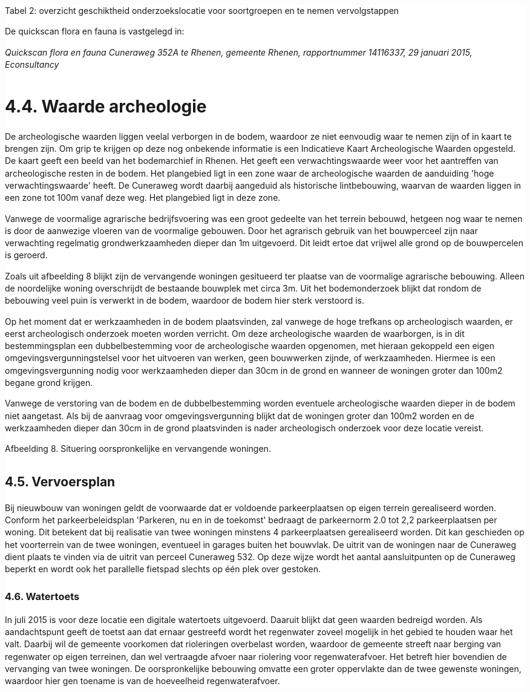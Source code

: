 Tabel 2: overzicht geschiktheid onderzoekslocatie voor soortgroepen en te nemen vervolgstappen

De quickscan flora en fauna is vastgelegd in:

*Quickscan flora en fauna Cuneraweg 352A te Rhenen, gemeente Rhenen, rapportnummer 14116337, 29 januari 2015, Econsultancy* 

# **4.4. Waarde archeologie**

De archeologische waarden liggen veelal verborgen in de bodem, waardoor ze niet eenvoudig waar te nemen zijn of in kaart te brengen zijn. Om grip te krijgen op deze nog onbekende informatie is een Indicatieve Kaart Archeologische Waarden opgesteld. De kaart geeft een beeld van het bodemarchief in Rhenen. Het geeft een verwachtingswaarde weer voor het aantreffen van archeologische resten in de bodem. Het plangebied ligt in een zone waar de archeologische waarden de aanduiding 'hoge verwachtingswaarde' heeft. De Cuneraweg wordt daarbij aangeduid als historische lintbebouwing, waarvan de waarden liggen in een zone tot 100m vanaf deze weg. Het plangebied ligt in deze zone.

Vanwege de voormalige agrarische bedrijfsvoering was een groot gedeelte van het terrein bebouwd, hetgeen nog waar te nemen is door de aanwezige vloeren van de voormalige gebouwen. Door het agrarisch gebruik van het bouwperceel zijn naar verwachting regelmatig grondwerkzaamheden dieper dan 1m uitgevoerd. Dit leidt ertoe dat vrijwel alle grond op de bouwpercelen is geroerd.

Zoals uit afbeelding 8 blijkt zijn de vervangende woningen gesitueerd ter plaatse van de voormalige agrarische bebouwing. Alleen de noordelijke woning overschrijdt de bestaande bouwplek met circa 3m. Uit het bodemonderzoek blijkt dat rondom de bebouwing veel puin is verwerkt in de bodem, waardoor de bodem hier sterk verstoord is.

Op het moment dat er werkzaamheden in de bodem plaatsvinden, zal vanwege de hoge trefkans op archeologisch waarden, er eerst archeologisch onderzoek moeten worden verricht. Om deze archeologische waarden de waarborgen, is in dit bestemmingsplan een dubbelbestemming voor de archeologische waarden opgenomen, met hieraan gekoppeld een eigen omgevingsvergunningstelsel voor het uitvoeren van werken, geen bouwwerken zijnde, of werkzaamheden. Hiermee is een omgevingsvergunning nodig voor werkzaamheden dieper dan 30cm in de grond en wanneer de woningen groter dan 100m2 begane grond krijgen.

Vanwege de verstoring van de bodem en de dubbelbestemming worden eventuele archeologische waarden dieper in de bodem niet aangetast. Als bij de aanvraag voor omgevingsvergunning blijkt dat de woningen groter dan 100m2 worden en de werkzaamheden dieper dan 30cm in de grond plaatsvinden is nader archeologisch onderzoek voor deze locatie vereist.

Afbeelding 8. Situering oorspronkelijke en vervangende woningen.

## **4.5. Vervoersplan**

Bij nieuwbouw van woningen geldt de voorwaarde dat er voldoende parkeerplaatsen op eigen terrein gerealiseerd worden. Conform het parkeerbeleidsplan 'Parkeren, nu en in de toekomst' bedraagt de parkeernorm 2.0 tot 2,2 parkeerplaatsen per woning. Dit betekent dat bij realisatie van twee woningen minstens 4 parkeerplaatsen gerealiseerd worden. Dit kan geschieden op het voorterrein van de twee woningen, eventueel in garages buiten het bouwvlak. De uitrit van de woningen naar de Cuneraweg dient plaats te vinden via de uitrit van perceel Cuneraweg 532. Op deze wijze wordt het aantal aansluitpunten op de Cuneraweg beperkt en wordt ook het parallelle fietspad slechts op één plek over gestoken.

### **4.6. Watertoets**

In juli 2015 is voor deze locatie een digitale watertoets uitgevoerd. Daaruit blijkt dat geen waarden bedreigd worden. Als aandachtspunt geeft de toetst aan dat ernaar gestreefd wordt het regenwater zoveel mogelijk in het gebied te houden waar het valt. Daarbij wil de gemeente voorkomen dat rioleringen overbelast worden, waardoor de gemeente streeft naar berging van regenwater op eigen terreinen, dan wel vertraagde afvoer naar riolering voor regenwaterafvoer. Het betreft hier bovendien de vervanging van twee woningen. De oorspronkelijke bebouwing omvatte een groter oppervlakte dan de twee gewenste woningen, waardoor hier gen toename is van de hoeveelheid regenwaterafvoer.
